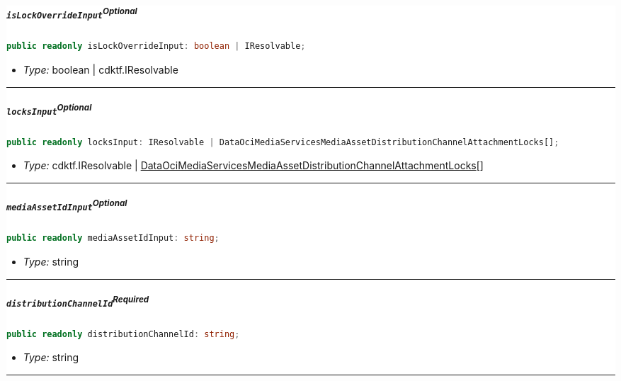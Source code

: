 
##### `isLockOverrideInput`<sup>Optional</sup> <a name="isLockOverrideInput" id="rhizo-co-terraform-provider-oci.dataOciMediaServicesMediaAssetDistributionChannelAttachment.DataOciMediaServicesMediaAssetDistributionChannelAttachment.property.isLockOverrideInput"></a>

```typescript
public readonly isLockOverrideInput: boolean | IResolvable;
```

- *Type:* boolean | cdktf.IResolvable

---

##### `locksInput`<sup>Optional</sup> <a name="locksInput" id="rhizo-co-terraform-provider-oci.dataOciMediaServicesMediaAssetDistributionChannelAttachment.DataOciMediaServicesMediaAssetDistributionChannelAttachment.property.locksInput"></a>

```typescript
public readonly locksInput: IResolvable | DataOciMediaServicesMediaAssetDistributionChannelAttachmentLocks[];
```

- *Type:* cdktf.IResolvable | <a href="#rhizo-co-terraform-provider-oci.dataOciMediaServicesMediaAssetDistributionChannelAttachment.DataOciMediaServicesMediaAssetDistributionChannelAttachmentLocks">DataOciMediaServicesMediaAssetDistributionChannelAttachmentLocks</a>[]

---

##### `mediaAssetIdInput`<sup>Optional</sup> <a name="mediaAssetIdInput" id="rhizo-co-terraform-provider-oci.dataOciMediaServicesMediaAssetDistributionChannelAttachment.DataOciMediaServicesMediaAssetDistributionChannelAttachment.property.mediaAssetIdInput"></a>

```typescript
public readonly mediaAssetIdInput: string;
```

- *Type:* string

---

##### `distributionChannelId`<sup>Required</sup> <a name="distributionChannelId" id="rhizo-co-terraform-provider-oci.dataOciMediaServicesMediaAssetDistributionChannelAttachment.DataOciMediaServicesMediaAssetDistributionChannelAttachment.property.distributionChannelId"></a>

```typescript
public readonly distributionChannelId: string;
```

- *Type:* string

---
